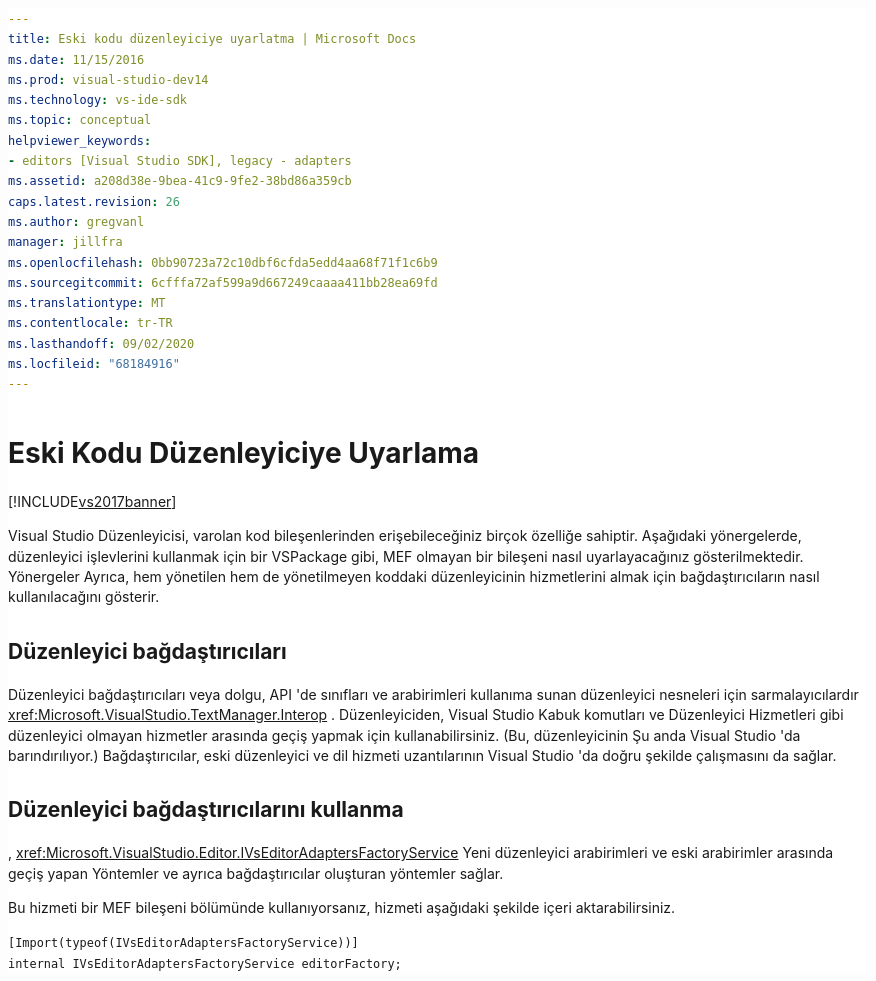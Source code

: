```yaml
---
title: Eski kodu düzenleyiciye uyarlatma | Microsoft Docs
ms.date: 11/15/2016
ms.prod: visual-studio-dev14
ms.technology: vs-ide-sdk
ms.topic: conceptual
helpviewer_keywords:
- editors [Visual Studio SDK], legacy - adapters
ms.assetid: a208d38e-9bea-41c9-9fe2-38bd86a359cb
caps.latest.revision: 26
ms.author: gregvanl
manager: jillfra
ms.openlocfilehash: 0bb90723a72c10dbf6cfda5edd4aa68f71f1c6b9
ms.sourcegitcommit: 6cfffa72af599a9d667249caaaa411bb28ea69fd
ms.translationtype: MT
ms.contentlocale: tr-TR
ms.lasthandoff: 09/02/2020
ms.locfileid: "68184916"
---
```

# <a name="adapting-legacy-code-to-the-editor"></a>Eski Kodu Düzenleyiciye Uyarlama
[!INCLUDE[vs2017banner](../includes/vs2017banner.md)]

Visual Studio Düzenleyicisi, varolan kod bileşenlerinden erişebileceğiniz birçok özelliğe sahiptir. Aşağıdaki yönergelerde, düzenleyici işlevlerini kullanmak için bir VSPackage gibi, MEF olmayan bir bileşeni nasıl uyarlayacağınız gösterilmektedir. Yönergeler Ayrıca, hem yönetilen hem de yönetilmeyen koddaki düzenleyicinin hizmetlerini almak için bağdaştırıcıların nasıl kullanılacağını gösterir.  
  
## <a name="editor-adapters"></a>Düzenleyici bağdaştırıcıları  
 Düzenleyici bağdaştırıcıları veya dolgu, API 'de sınıfları ve arabirimleri kullanıma sunan düzenleyici nesneleri için sarmalayıcılardır <xref:Microsoft.VisualStudio.TextManager.Interop> . Düzenleyiciden, Visual Studio Kabuk komutları ve Düzenleyici Hizmetleri gibi düzenleyici olmayan hizmetler arasında geçiş yapmak için kullanabilirsiniz. (Bu, düzenleyicinin Şu anda Visual Studio 'da barındırılıyor.) Bağdaştırıcılar, eski düzenleyici ve dil hizmeti uzantılarının Visual Studio 'da doğru şekilde çalışmasını da sağlar.  
  
## <a name="using-editor-adapters"></a>Düzenleyici bağdaştırıcılarını kullanma  
 , <xref:Microsoft.VisualStudio.Editor.IVsEditorAdaptersFactoryService> Yeni düzenleyici arabirimleri ve eski arabirimler arasında geçiş yapan Yöntemler ve ayrıca bağdaştırıcılar oluşturan yöntemler sağlar.  
  
 Bu hizmeti bir MEF bileşeni bölümünde kullanıyorsanız, hizmeti aşağıdaki şekilde içeri aktarabilirsiniz.  
  
```  
[Import(typeof(IVsEditorAdaptersFactoryService))]  
internal IVsEditorAdaptersFactoryService editorFactory;  
```  
  